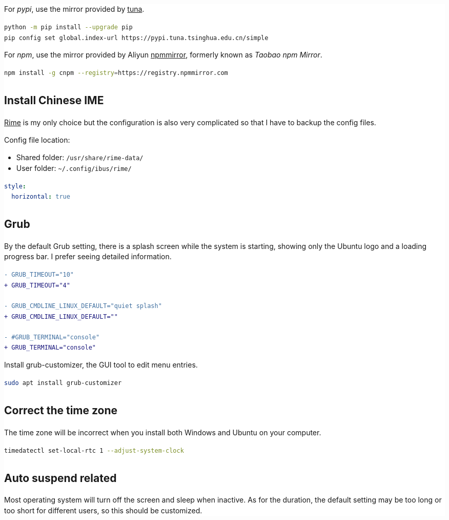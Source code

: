For *pypi*, use the mirror provided by [tuna](https://mirrors.tuna.tsinghua.edu.cn/help/pypi/).
```bash
python -m pip install --upgrade pip
pip config set global.index-url https://pypi.tuna.tsinghua.edu.cn/simple
```

For *npm*, use the mirror provided by Aliyun [npmmirror](https://npmmirror.com/), formerly known as *Taobao npm Mirror*.
```bash
npm install -g cnpm --registry=https://registry.npmmirror.com
```

## Install Chinese IME
[Rime](https://rime.im) is my only choice but the configuration is also very complicated so that I have to backup the config files.

Config file location:
- Shared folder: `/usr/share/rime-data/`
- User folder: `~/.config/ibus/rime/`

```yaml ~/.config/ibus/rime/ibus_rime.yaml
style:
  horizontal: true
```

## Grub
By the default Grub setting, there is a splash screen while the system is starting, showing only the Ubuntu logo and a loading progress bar. I prefer seeing detailed information.

```diff /etc/default/grub
- GRUB_TIMEOUT="10"
+ GRUB_TIMEOUT="4"

- GRUB_CMDLINE_LINUX_DEFAULT="quiet splash"
+ GRUB_CMDLINE_LINUX_DEFAULT=""

- #GRUB_TERMINAL="console"
+ GRUB_TERMINAL="console"
```

Install grub-customizer, the GUI tool to edit menu entries.
```bash
sudo apt install grub-customizer
```

## Correct the time zone
The time zone will be incorrect when you install both Windows and Ubuntu on your computer.
```bash
timedatectl set-local-rtc 1 --adjust-system-clock
```

## Auto suspend related
Most operating system will turn off the screen and sleep when inactive. As for the duration, the default setting may be too long or too short for different users, so this should be customized.
